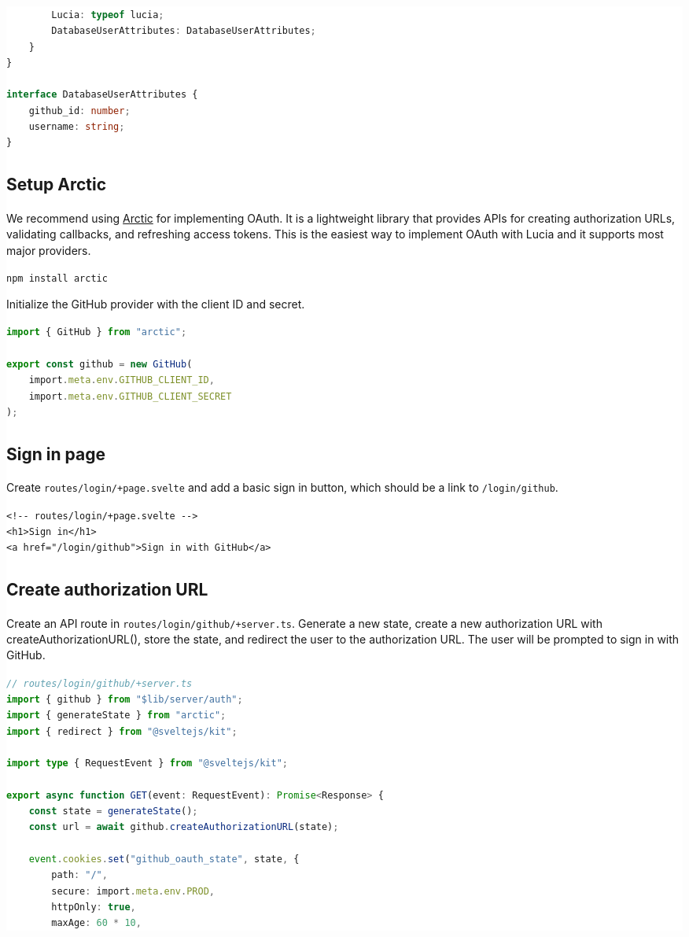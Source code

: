 ```ts
		Lucia: typeof lucia;
		DatabaseUserAttributes: DatabaseUserAttributes;
	}
}

interface DatabaseUserAttributes {
	github_id: number;
	username: string;
}
```

## Setup Arctic

We recommend using [Arctic](https://arctic.js.org) for implementing OAuth. It is a lightweight library that provides APIs for creating authorization URLs, validating callbacks, and refreshing access tokens. This is the easiest way to implement OAuth with Lucia and it supports most major providers.

```
npm install arctic
```

Initialize the GitHub provider with the client ID and secret.

```ts
import { GitHub } from "arctic";

export const github = new GitHub(
	import.meta.env.GITHUB_CLIENT_ID,
	import.meta.env.GITHUB_CLIENT_SECRET
);
```

## Sign in page

Create `routes/login/+page.svelte` and add a basic sign in button, which should be a link to `/login/github`.

```svelte
<!-- routes/login/+page.svelte -->
<h1>Sign in</h1>
<a href="/login/github">Sign in with GitHub</a>
```

## Create authorization URL

Create an API route in `routes/login/github/+server.ts`. Generate a new state, create a new authorization URL with createAuthorizationURL(), store the state, and redirect the user to the authorization URL. The user will be prompted to sign in with GitHub.

```ts
// routes/login/github/+server.ts
import { github } from "$lib/server/auth";
import { generateState } from "arctic";
import { redirect } from "@sveltejs/kit";

import type { RequestEvent } from "@sveltejs/kit";

export async function GET(event: RequestEvent): Promise<Response> {
	const state = generateState();
	const url = await github.createAuthorizationURL(state);

	event.cookies.set("github_oauth_state", state, {
		path: "/",
		secure: import.meta.env.PROD,
		httpOnly: true,
		maxAge: 60 * 10,
```